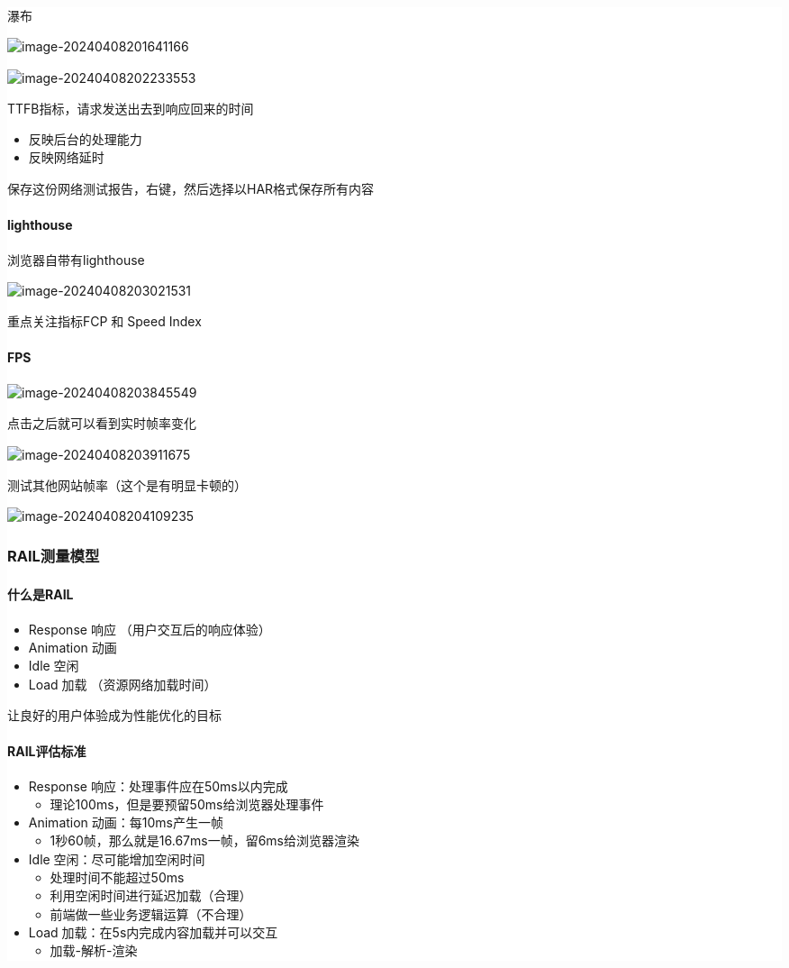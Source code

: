 瀑布

![image-20240408201641166](https://trpora-1300527744.cos.ap-chongqing.myqcloud.com/img/202404082016251.png)

![image-20240408202233553](https://trpora-1300527744.cos.ap-chongqing.myqcloud.com/img/202404082022630.png)

TTFB指标，请求发送出去到响应回来的时间

* 反映后台的处理能力
* 反映网络延时

保存这份网络测试报告，右键，然后选择以HAR格式保存所有内容

#### lighthouse

浏览器自带有lighthouse

![image-20240408203021531](https://trpora-1300527744.cos.ap-chongqing.myqcloud.com/img/202404082030628.png)

重点关注指标FCP 和 Speed Index

#### FPS

![image-20240408203845549](https://trpora-1300527744.cos.ap-chongqing.myqcloud.com/img/202404082038617.png)

点击之后就可以看到实时帧率变化

![image-20240408203911675](https://trpora-1300527744.cos.ap-chongqing.myqcloud.com/img/202404082039734.png)

测试其他网站帧率（这个是有明显卡顿的）

![image-20240408204109235](https://trpora-1300527744.cos.ap-chongqing.myqcloud.com/img/202404082041313.png)

### RAIL测量模型

#### 什么是RAIL

* Response 响应 （用户交互后的响应体验）
* Animation 动画
* Idle 空闲
* Load 加载 （资源网络加载时间）

让良好的用户体验成为性能优化的目标

#### RAIL评估标准

* Response 响应：处理事件应在50ms以内完成 
  * 理论100ms，但是要预留50ms给浏览器处理事件
* Animation 动画：每10ms产生一帧
  * 1秒60帧，那么就是16.67ms一帧，留6ms给浏览器渲染
* Idle 空闲：尽可能增加空闲时间
  * 处理时间不能超过50ms
  * 利用空闲时间进行延迟加载（合理）
  * 前端做一些业务逻辑运算（不合理）
* Load 加载：在5s内完成内容加载并可以交互
  * 加载-解析-渲染
